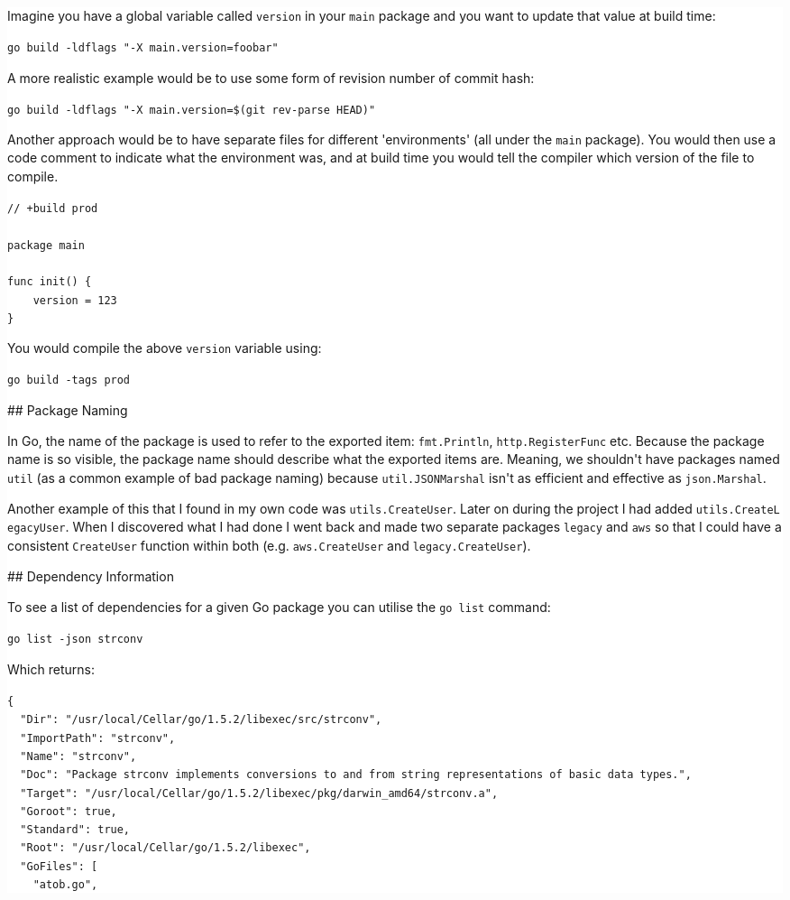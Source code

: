 Imagine you have a global variable called `version` in your `main` package and you want to update that value at build time:

```
go build -ldflags "-X main.version=foobar"
```

A more realistic example would be to use some form of revision number of commit hash:

```
go build -ldflags "-X main.version=$(git rev-parse HEAD)"
```

Another approach would be to have separate files for different 'environments' (all under the `main` package). You would then use a code comment to indicate what the environment was, and at build time you would tell the compiler which version of the file to compile.

```
// +build prod

package main

func init() {
    version = 123
}
```

You would compile the above `version` variable using:

```
go build -tags prod
```

<div id="3.2"></div>
## Package Naming

In Go, the name of the package is used to refer to the exported item: `fmt.Println`, `http.RegisterFunc` etc. Because the package name is so visible, the package name should describe what the exported items are. Meaning, we shouldn't have packages named `util` (as a common example of bad package naming) because `util.JSONMarshal` isn't as efficient and effective as `json.Marshal`.

Another example of this that I found in my own code was `utils.CreateUser`. Later on during the project I had added `utils.CreateLegacyUser`. When I discovered what I had done I went back and made two separate packages `legacy` and `aws` so that I could have a consistent `CreateUser` function within both (e.g. `aws.CreateUser` and `legacy.CreateUser`).

<div id="4"></div>
## Dependency Information

To see a list of dependencies for a given Go package you can utilise the `go list` command:

```
go list -json strconv 
```

Which returns:

```
{
  "Dir": "/usr/local/Cellar/go/1.5.2/libexec/src/strconv",
  "ImportPath": "strconv",
  "Name": "strconv",
  "Doc": "Package strconv implements conversions to and from string representations of basic data types.",
  "Target": "/usr/local/Cellar/go/1.5.2/libexec/pkg/darwin_amd64/strconv.a",
  "Goroot": true,
  "Standard": true,
  "Root": "/usr/local/Cellar/go/1.5.2/libexec",
  "GoFiles": [
    "atob.go",
```